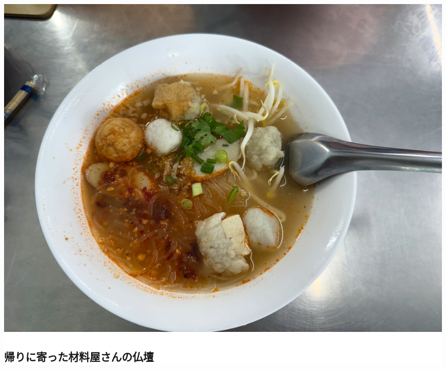 <a href="20250918_002.JPG" target="_blank"><img src="20250918_002.JPG" alt="サンプル画像" class="responsive-media"></a>
    
<h2><span class="yellow">帰りに寄った材料屋さんの仏壇</span></h2>